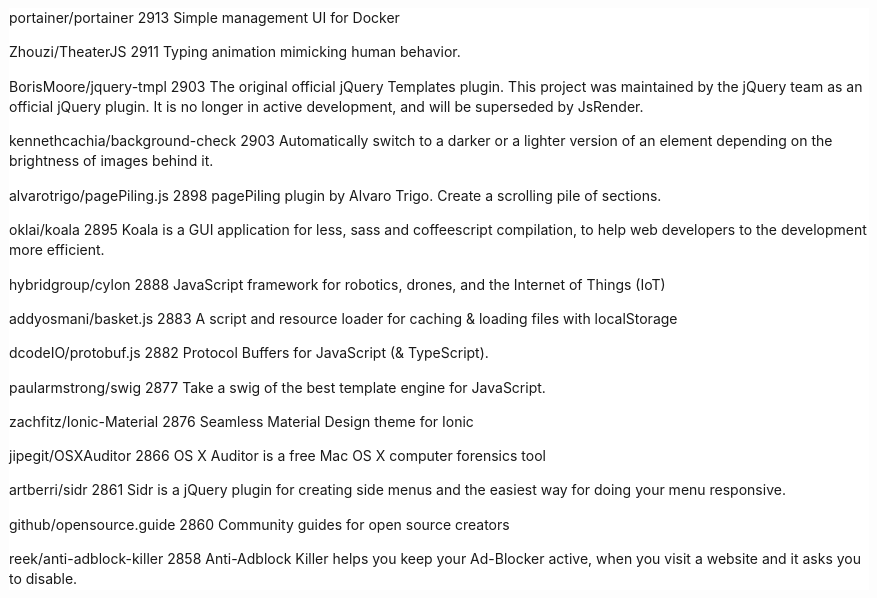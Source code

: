 
portainer/portainer                        2913
Simple management UI for Docker


Zhouzi/TheaterJS                           2911
Typing animation mimicking human behavior.


BorisMoore/jquery-tmpl                     2903
The original official jQuery Templates plugin. This project was maintained by the jQuery team as an official jQuery plugin. It is no longer in active development, and will be superseded by JsRender.


kennethcachia/background-check             2903
Automatically switch to a darker or a lighter version of an element depending on the brightness of images behind it.


alvarotrigo/pagePiling.js                  2898
pagePiling plugin by Alvaro Trigo. Create a scrolling pile of sections.


oklai/koala                                2895
Koala is a GUI application for less, sass and coffeescript compilation, to help web developers to the development more efficient.


hybridgroup/cylon                          2888
JavaScript framework for robotics, drones, and the Internet of Things (IoT)


addyosmani/basket.js                       2883
A script and resource loader for caching & loading files with localStorage


dcodeIO/protobuf.js                        2882
Protocol Buffers for JavaScript (& TypeScript).


paularmstrong/swig                         2877
Take a swig of the best template engine for JavaScript.


zachfitz/Ionic-Material                    2876
Seamless Material Design theme for Ionic


jipegit/OSXAuditor                         2866
OS X Auditor is a free Mac OS X computer forensics tool


artberri/sidr                              2861
Sidr is a jQuery plugin for creating side menus and the easiest way for doing your menu responsive. 


github/opensource.guide                    2860
Community guides for open source creators


reek/anti-adblock-killer                   2858
Anti-Adblock Killer helps you keep your Ad-Blocker active, when you visit a website and it asks you to disable.

